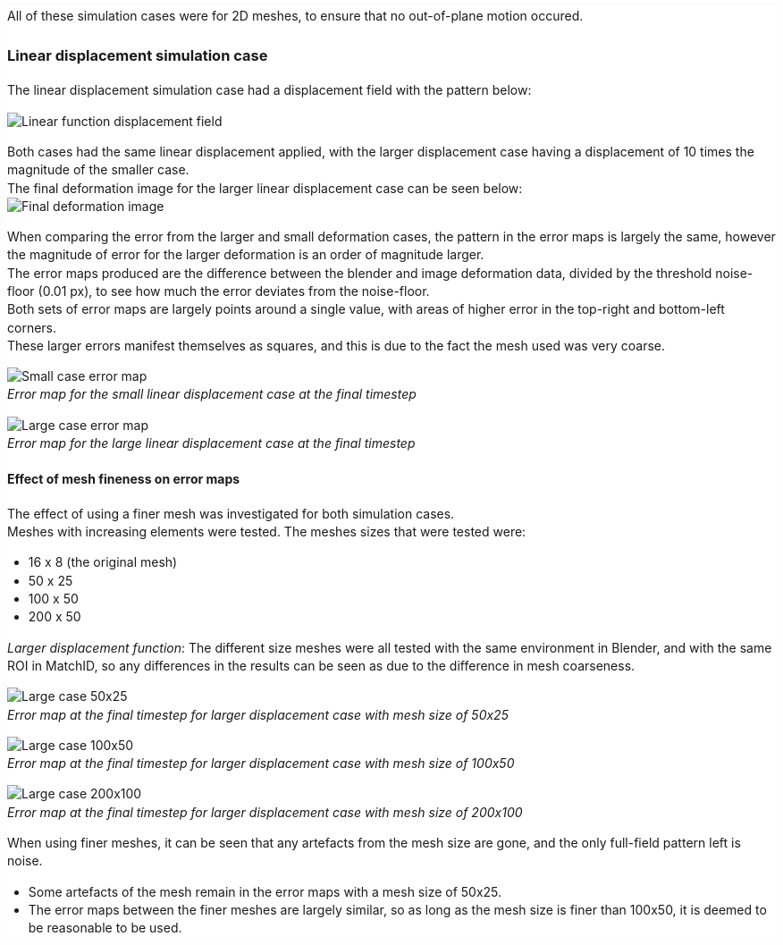 All of these simulation cases were for 2D meshes, to ensure that no out-of-plane motion occured.  

### Linear displacement simulation case
The linear displacement simulation case had a displacement field with the pattern below:

![Linear function displacement field](./example_images/Small_linear_paraview.png)   

Both cases had the same linear displacement applied, with the larger displacement case having a displacement of 10 times the magnitude of the smaller case.  
The final deformation image for the larger linear displacement case can be seen below:  
![Final deformation image](./example_images/linear_disp_large.tiff)    

When comparing the error from the larger and small deformation cases, the pattern in the error maps is largely the same, however the magnitude of error for the larger deformation is an order of magnitude larger.  
The error maps produced are the difference between the blender and image deformation data, divided by the threshold noise-floor (0.01 px), to see how much the error deviates from the noise-floor.  
Both sets of error maps are largely points around a single value, with areas of higher error in the top-right and bottom-left corners.   
These larger errors manifest themselves as squares, and this is due to the fact the mesh used was very coarse.  

![Small case error map](./example_images/linear_small_initial_mesh.png)   
_Error map for the small linear displacement case at the final timestep_  

![Large case error map](./example_images/linear_large_initial_mesh.png)   
_Error map for the large linear displacement case at the final timestep_  

#### Effect of mesh fineness on error maps
The effect of using a finer mesh was investigated for both simulation cases.   
Meshes with increasing elements were tested. The meshes sizes that were tested were:
- 16 x 8 (the original mesh)
- 50 x 25
- 100 x 50
- 200 x 50  

_Larger displacement function_: 
The different size meshes were all tested with the same environment in Blender, and with the same ROI in MatchID, so any differences in the results can be seen as due to the difference in mesh coarseness.   

![Large case 50x25](./example_images/large_case_50x25.png)   
_Error map at the final timestep for larger displacement case with mesh size of 50x25_   

![Large case 100x50](./example_images/large_case_100x50.png)   
_Error map at the final timestep for larger displacement case with mesh size of 100x50_   

![Large case 200x100](./example_images/large_case_200x100.png)    
_Error map at the final timestep for larger displacement case with mesh size of 200x100_     

When using finer meshes, it can be seen that any artefacts from the mesh size are gone, and the only full-field pattern left is noise.  
- Some artefacts of the mesh remain in the error maps with a mesh size of 50x25. 
- The error maps between the finer meshes are largely similar, so as long as the mesh size is finer than 100x50, it is deemed to be reasonable to be used.  
